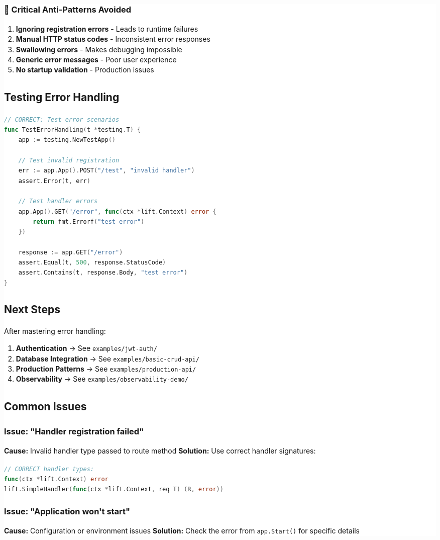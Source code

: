 ### 🚫 Critical Anti-Patterns Avoided

1. **Ignoring registration errors** - Leads to runtime failures
2. **Manual HTTP status codes** - Inconsistent error responses
3. **Swallowing errors** - Makes debugging impossible
4. **Generic error messages** - Poor user experience
5. **No startup validation** - Production issues

## Testing Error Handling

```go
// CORRECT: Test error scenarios
func TestErrorHandling(t *testing.T) {
    app := testing.NewTestApp()
    
    // Test invalid registration
    err := app.App().POST("/test", "invalid handler")
    assert.Error(t, err)
    
    // Test handler errors
    app.App().GET("/error", func(ctx *lift.Context) error {
        return fmt.Errorf("test error")
    })
    
    response := app.GET("/error")
    assert.Equal(t, 500, response.StatusCode)
    assert.Contains(t, response.Body, "test error")
}
```

## Next Steps

After mastering error handling:

1. **Authentication** → See `examples/jwt-auth/`
2. **Database Integration** → See `examples/basic-crud-api/`
3. **Production Patterns** → See `examples/production-api/`
4. **Observability** → See `examples/observability-demo/`

## Common Issues

### Issue: "Handler registration failed"
**Cause:** Invalid handler type passed to route method
**Solution:** Use correct handler signatures:

```go
// CORRECT handler types:
func(ctx *lift.Context) error
lift.SimpleHandler(func(ctx *lift.Context, req T) (R, error))
```

### Issue: "Application won't start"
**Cause:** Configuration or environment issues
**Solution:** Check the error from `app.Start()` for specific details

